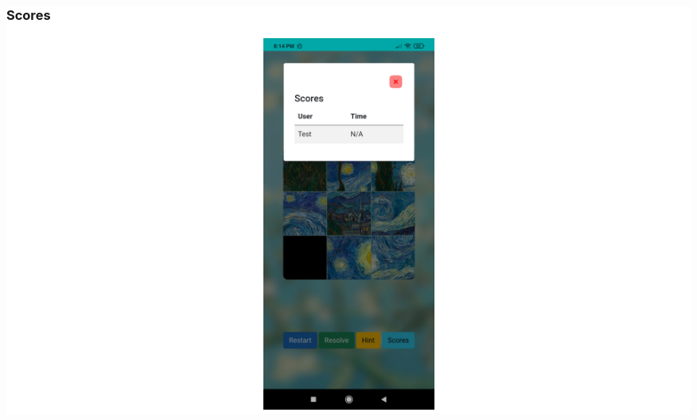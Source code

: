 ### Scores

<div align="center">
    <img alt="" src="/assets-readme/puzzle-scores.jpg" width="25%"/>
</div>
